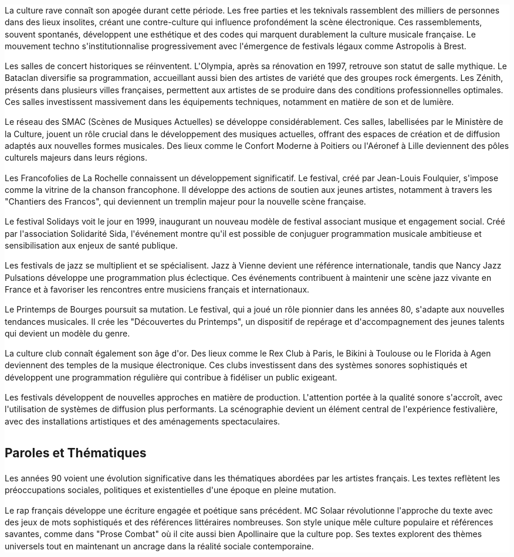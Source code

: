 La culture rave connaît son apogée durant cette période. Les free parties et les teknivals rassemblent des milliers de personnes dans des lieux insolites, créant une contre-culture qui influence profondément la scène électronique. Ces rassemblements, souvent spontanés, développent une esthétique et des codes qui marquent durablement la culture musicale française. Le mouvement techno s'institutionnalise progressivement avec l'émergence de festivals légaux comme Astropolis à Brest.

Les salles de concert historiques se réinventent. L'Olympia, après sa rénovation en 1997, retrouve son statut de salle mythique. Le Bataclan diversifie sa programmation, accueillant aussi bien des artistes de variété que des groupes rock émergents. Les Zénith, présents dans plusieurs villes françaises, permettent aux artistes de se produire dans des conditions professionnelles optimales. Ces salles investissent massivement dans les équipements techniques, notamment en matière de son et de lumière.

Le réseau des SMAC (Scènes de Musiques Actuelles) se développe considérablement. Ces salles, labellisées par le Ministère de la Culture, jouent un rôle crucial dans le développement des musiques actuelles, offrant des espaces de création et de diffusion adaptés aux nouvelles formes musicales. Des lieux comme le Confort Moderne à Poitiers ou l'Aéronef à Lille deviennent des pôles culturels majeurs dans leurs régions.

Les Francofolies de La Rochelle connaissent un développement significatif. Le festival, créé par Jean-Louis Foulquier, s'impose comme la vitrine de la chanson francophone. Il développe des actions de soutien aux jeunes artistes, notamment à travers les "Chantiers des Francos", qui deviennent un tremplin majeur pour la nouvelle scène française.

Le festival Solidays voit le jour en 1999, inaugurant un nouveau modèle de festival associant musique et engagement social. Créé par l'association Solidarité Sida, l'événement montre qu'il est possible de conjuguer programmation musicale ambitieuse et sensibilisation aux enjeux de santé publique.

Les festivals de jazz se multiplient et se spécialisent. Jazz à Vienne devient une référence internationale, tandis que Nancy Jazz Pulsations développe une programmation plus éclectique. Ces événements contribuent à maintenir une scène jazz vivante en France et à favoriser les rencontres entre musiciens français et internationaux.

Le Printemps de Bourges poursuit sa mutation. Le festival, qui a joué un rôle pionnier dans les années 80, s'adapte aux nouvelles tendances musicales. Il crée les "Découvertes du Printemps", un dispositif de repérage et d'accompagnement des jeunes talents qui devient un modèle du genre.

La culture club connaît également son âge d'or. Des lieux comme le Rex Club à Paris, le Bikini à Toulouse ou le Florida à Agen deviennent des temples de la musique électronique. Ces clubs investissent dans des systèmes sonores sophistiqués et développent une programmation régulière qui contribue à fidéliser un public exigeant.

Les festivals développent de nouvelles approches en matière de production. L'attention portée à la qualité sonore s'accroît, avec l'utilisation de systèmes de diffusion plus performants. La scénographie devient un élément central de l'expérience festivalière, avec des installations artistiques et des aménagements spectaculaires.

## Paroles et Thématiques

Les années 90 voient une évolution significative dans les thématiques abordées par les artistes français. Les textes reflètent les préoccupations sociales, politiques et existentielles d'une époque en pleine mutation.

Le rap français développe une écriture engagée et poétique sans précédent. MC Solaar révolutionne l'approche du texte avec des jeux de mots sophistiqués et des références littéraires nombreuses. Son style unique mêle culture populaire et références savantes, comme dans "Prose Combat" où il cite aussi bien Apollinaire que la culture pop. Ses textes explorent des thèmes universels tout en maintenant un ancrage dans la réalité sociale contemporaine.
